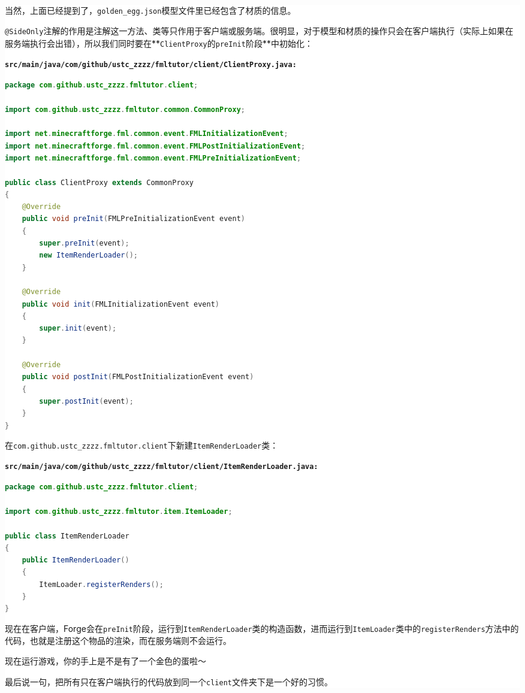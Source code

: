 当然，上面已经提到了，`golden_egg.json`模型文件里已经包含了材质的信息。

`@SideOnly`注解的作用是注解这一方法、类等只作用于客户端或服务端。很明显，对于模型和材质的操作只会在客户端执行（实际上如果在服务端执行会出错），所以我们同时要在**`ClientProxy`的`preInit`阶段**中初始化：

**`src/main/java/com/github/ustc_zzzz/fmltutor/client/ClientProxy.java:`**

```java
package com.github.ustc_zzzz.fmltutor.client;

import com.github.ustc_zzzz.fmltutor.common.CommonProxy;

import net.minecraftforge.fml.common.event.FMLInitializationEvent;
import net.minecraftforge.fml.common.event.FMLPostInitializationEvent;
import net.minecraftforge.fml.common.event.FMLPreInitializationEvent;

public class ClientProxy extends CommonProxy
{
    @Override
    public void preInit(FMLPreInitializationEvent event)
    {
        super.preInit(event);
        new ItemRenderLoader();
    }

    @Override
    public void init(FMLInitializationEvent event)
    {
        super.init(event);
    }

    @Override
    public void postInit(FMLPostInitializationEvent event)
    {
        super.postInit(event);
    }
}
```

在`com.github.ustc_zzzz.fmltutor.client`下新建`ItemRenderLoader`类：

**`src/main/java/com/github/ustc_zzzz/fmltutor/client/ItemRenderLoader.java:`**

```java
package com.github.ustc_zzzz.fmltutor.client;

import com.github.ustc_zzzz.fmltutor.item.ItemLoader;

public class ItemRenderLoader
{
    public ItemRenderLoader()
    {
        ItemLoader.registerRenders();
    }
}
```

现在在客户端，Forge会在`preInit`阶段，运行到`ItemRenderLoader`类的构造函数，进而运行到`ItemLoader`类中的`registerRenders`方法中的代码，也就是注册这个物品的渲染，而在服务端则不会运行。

现在运行游戏，你的手上是不是有了一个金色的蛋啦～

最后说一句，把所有只在客户端执行的代码放到同一个`client`文件夹下是一个好的习惯。
